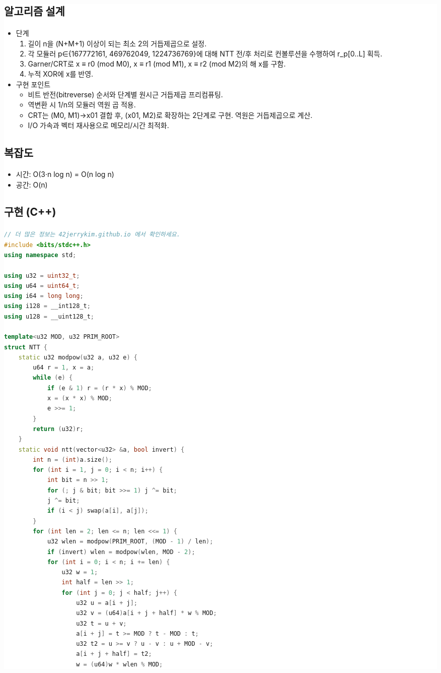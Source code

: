 ## 알고리즘 설계
- 단계
  1) 길이 n을 (N+M+1) 이상이 되는 최소 2의 거듭제곱으로 설정.
  2) 각 모듈러 p∈{167772161, 469762049, 1224736769}에 대해 NTT 전/후 처리로 컨볼루션을 수행하여 r_p[0..L] 획득.
  3) Garner/CRT로 x ≡ r0 (mod M0), x ≡ r1 (mod M1), x ≡ r2 (mod M2)의 해 x를 구함.
  4) 누적 XOR에 x를 반영.
- 구현 포인트
  - 비트 반전(bitreverse) 순서와 단계별 원시근 거듭제곱 프리컴퓨팅.
  - 역변환 시 1/n의 모듈러 역원 곱 적용.
  - CRT는 (M0, M1)→x01 결합 후, (x01, M2)로 확장하는 2단계로 구현. 역원은 거듭제곱으로 계산.
  - I/O 가속과 벡터 재사용으로 메모리/시간 최적화.

## 복잡도
- 시간: O(3·n log n) = O(n log n)
- 공간: O(n)

## 구현 (C++)
```cpp
// 더 많은 정보는 42jerrykim.github.io 에서 확인하세요.
#include <bits/stdc++.h>
using namespace std;

using u32 = uint32_t;
using u64 = uint64_t;
using i64 = long long;
using i128 = __int128_t;
using u128 = __uint128_t;

template<u32 MOD, u32 PRIM_ROOT>
struct NTT {
    static u32 modpow(u32 a, u32 e) {
        u64 r = 1, x = a;
        while (e) {
            if (e & 1) r = (r * x) % MOD;
            x = (x * x) % MOD;
            e >>= 1;
        }
        return (u32)r;
    }
    static void ntt(vector<u32> &a, bool invert) {
        int n = (int)a.size();
        for (int i = 1, j = 0; i < n; i++) {
            int bit = n >> 1;
            for (; j & bit; bit >>= 1) j ^= bit;
            j ^= bit;
            if (i < j) swap(a[i], a[j]);
        }
        for (int len = 2; len <= n; len <<= 1) {
            u32 wlen = modpow(PRIM_ROOT, (MOD - 1) / len);
            if (invert) wlen = modpow(wlen, MOD - 2);
            for (int i = 0; i < n; i += len) {
                u32 w = 1;
                int half = len >> 1;
                for (int j = 0; j < half; j++) {
                    u32 u = a[i + j];
                    u32 v = (u64)a[i + j + half] * w % MOD;
                    u32 t = u + v;
                    a[i + j] = t >= MOD ? t - MOD : t;
                    u32 t2 = u >= v ? u - v : u + MOD - v;
                    a[i + j + half] = t2;
                    w = (u64)w * wlen % MOD;
```